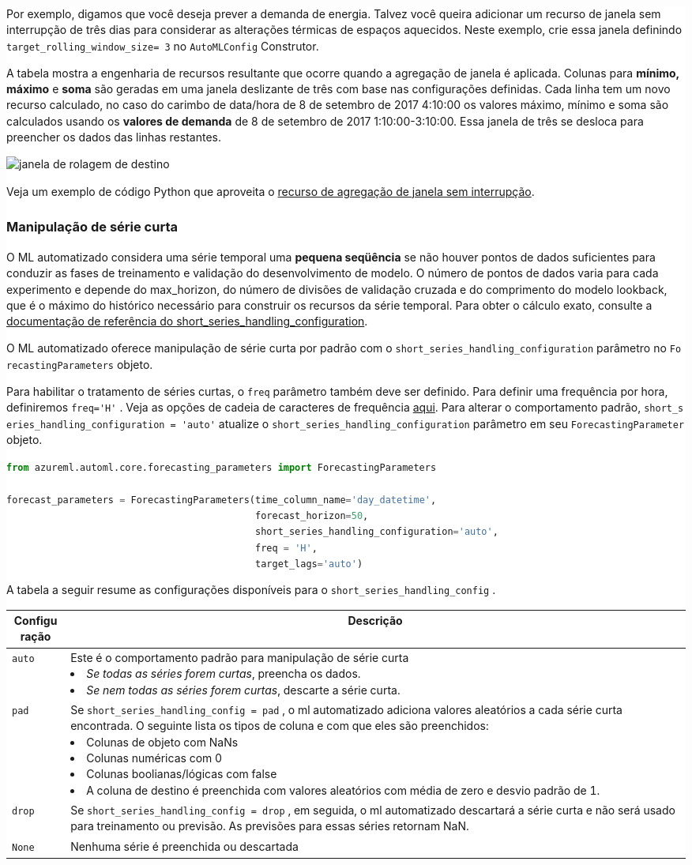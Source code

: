Por exemplo, digamos que você deseja prever a demanda de energia. Talvez você queira adicionar um recurso de janela sem interrupção de três dias para considerar as alterações térmicas de espaços aquecidos. Neste exemplo, crie essa janela definindo `target_rolling_window_size= 3` no `AutoMLConfig` Construtor. 

A tabela mostra a engenharia de recursos resultante que ocorre quando a agregação de janela é aplicada. Colunas para **mínimo, máximo** e **soma** são geradas em uma janela deslizante de três com base nas configurações definidas. Cada linha tem um novo recurso calculado, no caso do carimbo de data/hora de 8 de setembro de 2017 4:10:00 os valores máximo, mínimo e soma são calculados usando os **valores de demanda** de 8 de setembro de 2017 1:10:00-3:10:00. Essa janela de três se desloca para preencher os dados das linhas restantes.

![janela de rolagem de destino](./media/how-to-auto-train-forecast/target-roll.svg)

Veja um exemplo de código Python que aproveita o [recurso de agregação de janela sem interrupção](https://github.com/Azure/MachineLearningNotebooks/blob/master/how-to-use-azureml/automated-machine-learning/forecasting-energy-demand/auto-ml-forecasting-energy-demand.ipynb).

### <a name="short-series-handling"></a>Manipulação de série curta

O ML automatizado considera uma série temporal uma **pequena seqüência** se não houver pontos de dados suficientes para conduzir as fases de treinamento e validação do desenvolvimento de modelo. O número de pontos de dados varia para cada experimento e depende do max_horizon, do número de divisões de validação cruzada e do comprimento do modelo lookback, que é o máximo do histórico necessário para construir os recursos da série temporal. Para obter o cálculo exato, consulte a [documentação de referência do short_series_handling_configuration](/python/api/azureml-automl-core/azureml.automl.core.forecasting_parameters.forecastingparameters?preserve-view=true&view=azure-ml-py#short-series-handling-configuration).

O ML automatizado oferece manipulação de série curta por padrão com o `short_series_handling_configuration` parâmetro no `ForecastingParameters` objeto. 

Para habilitar o tratamento de séries curtas, o `freq` parâmetro também deve ser definido. Para definir uma frequência por hora, definiremos `freq='H'` . Veja as opções de cadeia de caracteres de frequência [aqui](https://pandas.pydata.org/pandas-docs/stable/user_guide/timeseries.html#dateoffset-objects). Para alterar o comportamento padrão, `short_series_handling_configuration = 'auto'` atualize o `short_series_handling_configuration` parâmetro em seu `ForecastingParameter` objeto.  

```python
from azureml.automl.core.forecasting_parameters import ForecastingParameters

forecast_parameters = ForecastingParameters(time_column_name='day_datetime', 
                                            forecast_horizon=50,
                                            short_series_handling_configuration='auto',
                                            freq = 'H',
                                            target_lags='auto')
```
A tabela a seguir resume as configurações disponíveis para o `short_series_handling_config` .
 
|Configuração|Descrição
|---|---
|`auto`| Este é o comportamento padrão para manipulação de série curta <li> *Se todas as séries forem curtas*, preencha os dados. <br> <li> *Se nem todas as séries forem curtas*, descarte a série curta. 
|`pad`| Se `short_series_handling_config = pad` , o ml automatizado adiciona valores aleatórios a cada série curta encontrada. O seguinte lista os tipos de coluna e com que eles são preenchidos: <li>Colunas de objeto com NaNs <li> Colunas numéricas com 0 <li> Colunas boolianas/lógicas com false <li> A coluna de destino é preenchida com valores aleatórios com média de zero e desvio padrão de 1. 
|`drop`| Se `short_series_handling_config = drop` , em seguida, o ml automatizado descartará a série curta e não será usado para treinamento ou previsão. As previsões para essas séries retornam NaN.
|`None`| Nenhuma série é preenchida ou descartada
